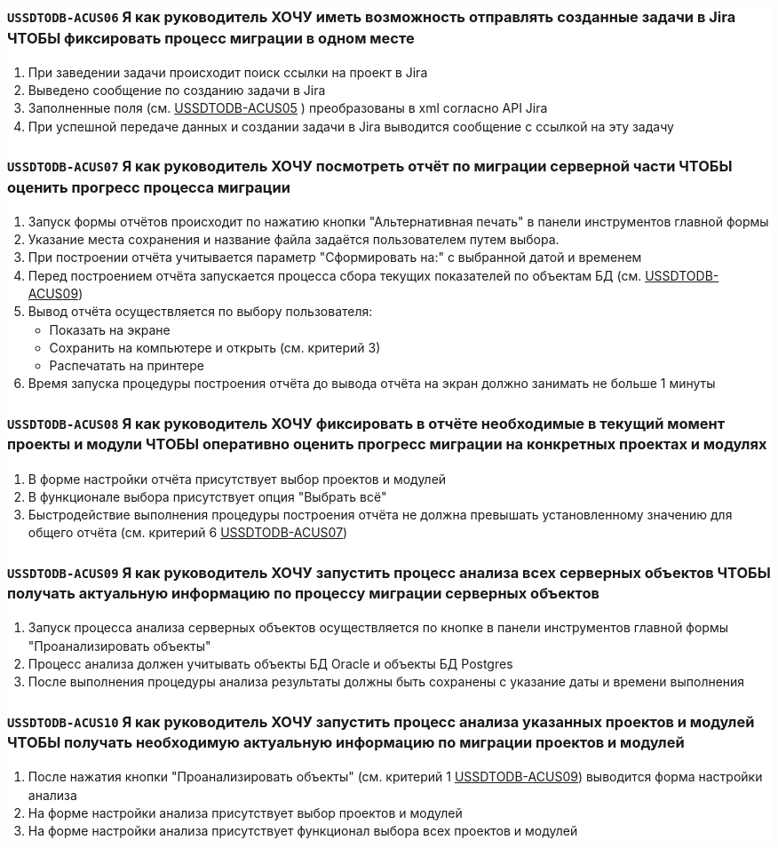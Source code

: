 ### **`USSDTODB-ACUS06`** Я как руководитель ХОЧУ иметь возможность отправлять созданные задачи в Jira ЧТОБЫ фиксировать процесс миграции в одном месте
1. При заведении задачи происходит поиск ссылки на проект в Jira
2. Выведено сообщение по созданию задачи в Jira
3. Заполненные поля (см. [USSDTODB-ACUS05](../ac/AC.md#ussdtodb-acus05) ) преобразованы в xml согласно API Jira
4. При успешной передаче данных и создании задачи в Jira выводится сообщение с ссылкой на эту задачу

### **`USSDTODB-ACUS07`** Я как руководитель ХОЧУ посмотреть отчёт по миграции серверной части ЧТОБЫ оценить прогресс процесса миграции
1. Запуск формы отчётов происходит по нажатию кнопки "Альтернативная печать" в панели инструментов главной формы
2. Указание места сохранения и название файла задаётся пользователем путем выбора.
3. При построении отчёта учитывается параметр "Сформировать на:" с выбранной датой и временем
4. Перед построением отчёта запускается процесса сбора текущих показателей по объектам БД (см. [USSDTODB-ACUS09](../ac/AC.md#ussdtodb-acus09))
5. Вывод отчёта осуществляется по выбору пользователя:
    - Показать на экране
    - Сохранить на компьютере и открыть (см. критерий 3)
    - Распечатать на принтере
6. Время запуска процедуры построения отчёта до вывода отчёта на экран должно занимать не больше 1 минуты

### **`USSDTODB-ACUS08`** Я как руководитель ХОЧУ фиксировать в отчёте необходимые в текущий момент проекты и модули ЧТОБЫ оперативно оценить прогресс миграции на конкретных проектах и модулях
1. В форме настройки отчёта присутствует выбор проектов и модулей
2. В функционале выбора присутствует опция "Выбрать всё"
3. Быстродействие выполнения процедуры построения отчёта не должна превышать установленному значению для общего отчёта (см. критерий 6 [USSDTODB-ACUS07](../ac/AC.md#ussdtodb-acus07))

### **`USSDTODB-ACUS09`** Я как руководитель ХОЧУ запустить процесс анализа всех серверных объектов ЧТОБЫ получать актуальную информацию по процессу миграции серверных объектов
1. Запуск процесса анализа серверных объектов осуществляется по кнопке в панели инструментов главной формы "Проанализировать объекты"
2. Процесс анализа должен учитывать объекты БД Oracle и объекты БД Postgres
3. После выполнения процедуры анализа результаты должны быть сохранены с указание даты и времени выполнения

### **`USSDTODB-ACUS10`** Я как руководитель ХОЧУ запустить процесс анализа указанных проектов и модулей ЧТОБЫ получать необходимую актуальную информацию по миграции проектов и модулей
1. После нажатия кнопки "Проанализировать объекты" (см. критерий 1 [USSDTODB-ACUS09](../ac/AC.md#ussdtodb-acus09)) выводится форма настройки анализа
2. На форме настройки анализа присутствует выбор проектов и модулей
3. На форме настройки анализа присутствует функционал выбора всех проектов и модулей
